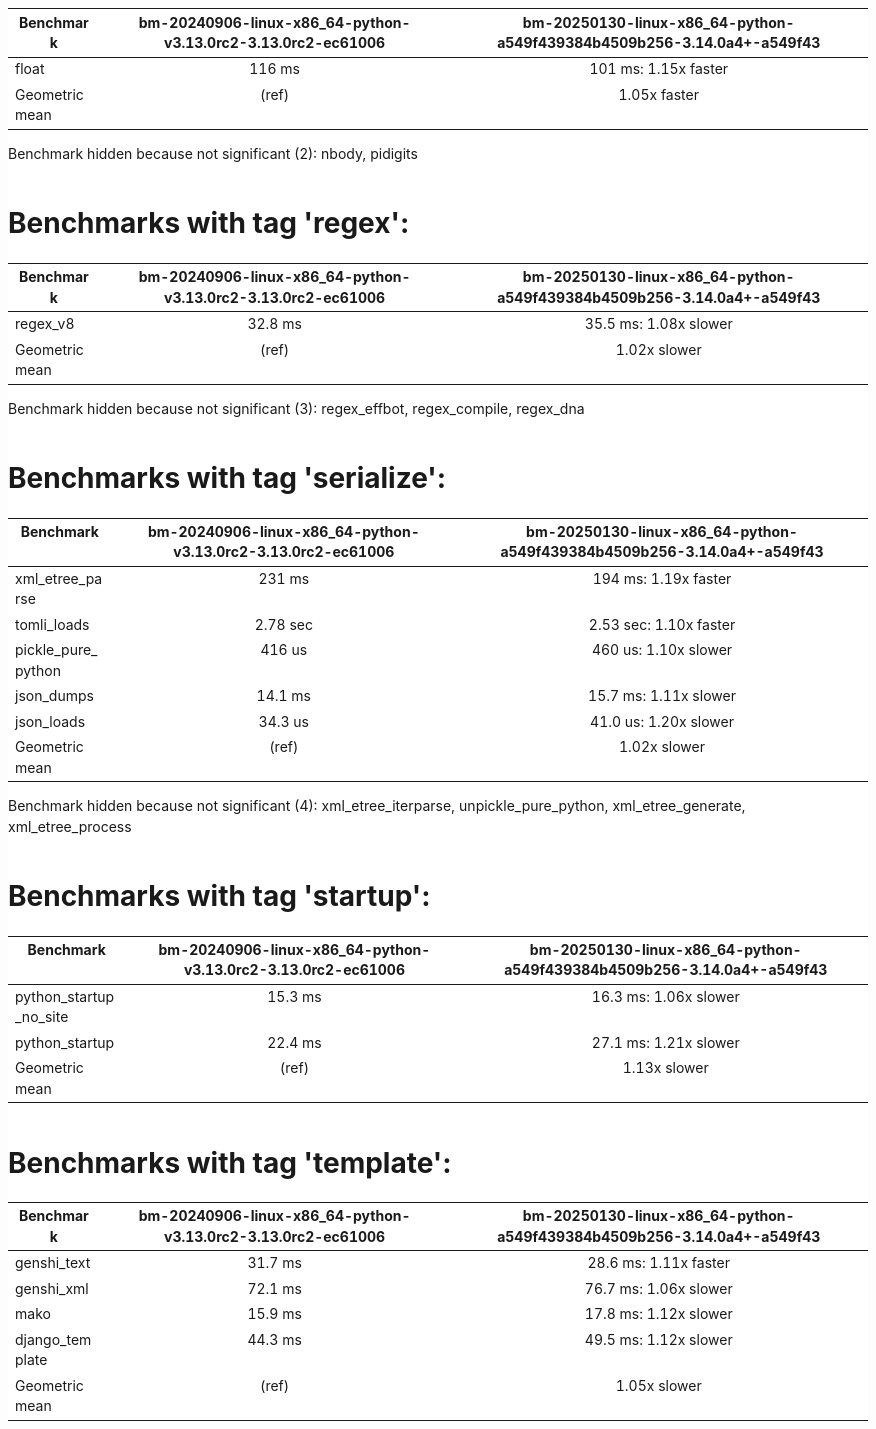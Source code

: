 | Benchmark      | bm-20240906-linux-x86_64-python-v3.13.0rc2-3.13.0rc2-ec61006 | bm-20250130-linux-x86_64-python-a549f439384b4509b256-3.14.0a4+-a549f43 |
|----------------|:------------------------------------------------------------:|:----------------------------------------------------------------------:|
| float          | 116 ms                                                       | 101 ms: 1.15x faster                                                   |
| Geometric mean | (ref)                                                        | 1.05x faster                                                           |

Benchmark hidden because not significant (2): nbody, pidigits

Benchmarks with tag 'regex':
============================

| Benchmark      | bm-20240906-linux-x86_64-python-v3.13.0rc2-3.13.0rc2-ec61006 | bm-20250130-linux-x86_64-python-a549f439384b4509b256-3.14.0a4+-a549f43 |
|----------------|:------------------------------------------------------------:|:----------------------------------------------------------------------:|
| regex_v8       | 32.8 ms                                                      | 35.5 ms: 1.08x slower                                                  |
| Geometric mean | (ref)                                                        | 1.02x slower                                                           |

Benchmark hidden because not significant (3): regex_effbot, regex_compile, regex_dna

Benchmarks with tag 'serialize':
================================

| Benchmark          | bm-20240906-linux-x86_64-python-v3.13.0rc2-3.13.0rc2-ec61006 | bm-20250130-linux-x86_64-python-a549f439384b4509b256-3.14.0a4+-a549f43 |
|--------------------|:------------------------------------------------------------:|:----------------------------------------------------------------------:|
| xml_etree_parse    | 231 ms                                                       | 194 ms: 1.19x faster                                                   |
| tomli_loads        | 2.78 sec                                                     | 2.53 sec: 1.10x faster                                                 |
| pickle_pure_python | 416 us                                                       | 460 us: 1.10x slower                                                   |
| json_dumps         | 14.1 ms                                                      | 15.7 ms: 1.11x slower                                                  |
| json_loads         | 34.3 us                                                      | 41.0 us: 1.20x slower                                                  |
| Geometric mean     | (ref)                                                        | 1.02x slower                                                           |

Benchmark hidden because not significant (4): xml_etree_iterparse, unpickle_pure_python, xml_etree_generate, xml_etree_process

Benchmarks with tag 'startup':
==============================

| Benchmark              | bm-20240906-linux-x86_64-python-v3.13.0rc2-3.13.0rc2-ec61006 | bm-20250130-linux-x86_64-python-a549f439384b4509b256-3.14.0a4+-a549f43 |
|------------------------|:------------------------------------------------------------:|:----------------------------------------------------------------------:|
| python_startup_no_site | 15.3 ms                                                      | 16.3 ms: 1.06x slower                                                  |
| python_startup         | 22.4 ms                                                      | 27.1 ms: 1.21x slower                                                  |
| Geometric mean         | (ref)                                                        | 1.13x slower                                                           |

Benchmarks with tag 'template':
===============================

| Benchmark       | bm-20240906-linux-x86_64-python-v3.13.0rc2-3.13.0rc2-ec61006 | bm-20250130-linux-x86_64-python-a549f439384b4509b256-3.14.0a4+-a549f43 |
|-----------------|:------------------------------------------------------------:|:----------------------------------------------------------------------:|
| genshi_text     | 31.7 ms                                                      | 28.6 ms: 1.11x faster                                                  |
| genshi_xml      | 72.1 ms                                                      | 76.7 ms: 1.06x slower                                                  |
| mako            | 15.9 ms                                                      | 17.8 ms: 1.12x slower                                                  |
| django_template | 44.3 ms                                                      | 49.5 ms: 1.12x slower                                                  |
| Geometric mean  | (ref)                                                        | 1.05x slower                                                           |
